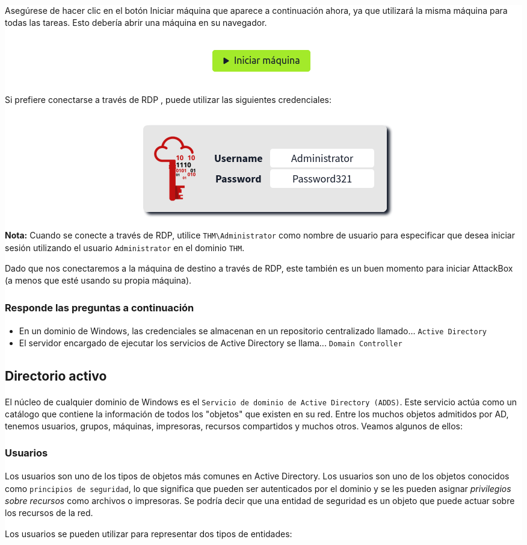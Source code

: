Asegúrese de hacer clic en el botón Iniciar máquina que aparece a continuación ahora, ya que utilizará la misma máquina para todas las tareas. Esto debería abrir una máquina en su navegador. 

<div align="center">
  <img src="/assets/images/Active-Directory/Iniciar.png">
</div>

Si prefiere conectarse a través de RDP , puede utilizar las siguientes credenciales: 

<div align="center">
  <img src="/assets/images/Active-Directory/RDP.png">
</div>

**Nota:** Cuando se conecte a través de RDP, utilice `THM\Administrator` como nombre de usuario para especificar que desea iniciar sesión utilizando el usuario `Administrator` en el dominio `THM`.

Dado que nos conectaremos a la máquina de destino a través de RDP, este también es un buen momento para iniciar AttackBox (a menos que esté usando su propia máquina).

### Responde las preguntas a continuación
- En un dominio de Windows, las credenciales se almacenan en un repositorio centralizado llamado... `Active Directory`
- El servidor encargado de ejecutar los servicios de Active Directory se llama... `Domain Controller`

## Directorio activo
El núcleo de cualquier dominio de Windows es el `Servicio de dominio de Active Directory (ADDS)`. Este servicio actúa como un catálogo que contiene la información de todos los "objetos" que existen en su red. Entre los muchos objetos admitidos por AD, tenemos usuarios, grupos, máquinas, impresoras, recursos compartidos y muchos otros. Veamos algunos de ellos:

### Usuarios
Los usuarios son uno de los tipos de objetos más comunes en Active Directory. Los usuarios son uno de los objetos conocidos como `principios de seguridad`, lo que significa que pueden ser autenticados por el dominio y se les pueden asignar *privilegios sobre recursos* como archivos o impresoras. Se podría decir que una entidad de seguridad es un objeto que puede actuar sobre los recursos de la red.

Los usuarios se pueden utilizar para representar dos tipos de entidades:
